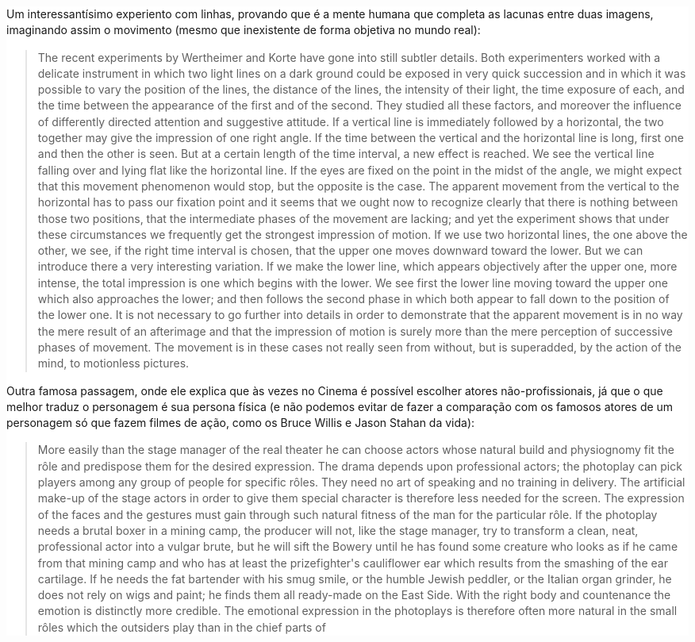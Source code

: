 Um interessantísimo experiento com linhas, provando que é a mente humana
que completa as lacunas entre duas imagens, imaginando assim o movimento
(mesmo que inexistente de forma objetiva no mundo real):

> The recent experiments by Wertheimer and Korte have gone into still
subtler details. Both experimenters worked with a delicate instrument
in which two light lines on a dark ground could be exposed in very
quick succession and in which it was possible to vary the position of
the lines, the distance of the lines, the intensity of their light,
the time exposure of each, and the time between the appearance of the
first and of the second. They studied all these factors, and moreover the
influence of differently directed attention and suggestive attitude. If a
vertical line is immediately followed by a horizontal, the two together
may give the impression of one right angle. If the time between the
vertical and the horizontal line is long, first one and then the other
is seen. But at a certain length of the time interval, a new effect is
reached. We see the vertical line falling over and lying flat like the
horizontal line. If the eyes are fixed on the point in the midst of the
angle, we might expect that this movement phenomenon would stop, but
the opposite is the case. The apparent movement from the vertical to the
horizontal has to pass our fixation point and it seems that we ought now
to recognize clearly that there is nothing between those two positions,
that the intermediate phases of the movement are lacking; and yet the
experiment shows that under these circumstances we frequently get the
strongest impression of motion. If we use two horizontal lines, the one
above the other, we see, if the right time interval is chosen, that the
upper one moves downward toward the lower. But we can introduce there
a very interesting variation. If we make the lower line, which appears
objectively after the upper one, more intense, the total impression
is one which begins with the lower. We see first the lower line moving
toward the upper one which also approaches the lower; and then follows
the second phase in which both appear to fall down to the position of
the lower one. It is not necessary to go further into details in order
to demonstrate that the apparent movement is in no way the mere result
of an afterimage and that the impression of motion is surely more than
the mere perception of successive phases of movement. The movement is
in these cases not really seen from without, but is superadded, by the
action of the mind, to motionless pictures. 

Outra famosa passagem, onde ele explica que às vezes no Cinema é
possível escolher atores não-profissionais, já que o que melhor traduz
o personagem é sua persona física (e não podemos evitar de fazer a
comparação com os famosos atores de um personagem só que fazem filmes
de ação, como os Bruce Willis e Jason Stahan da vida):

> More easily than the stage manager of the real theater he can choose
actors whose natural build and physiognomy fit the rôle and predispose
them for the desired expression. The drama depends upon professional
actors; the photoplay can pick players among any group of people
for specific rôles. They need no art of speaking and no training in
delivery. The artificial make-up of the stage actors in order to give
them special character is therefore less needed for the screen. The
expression of the faces and the gestures must gain through such natural
fitness of the man for the particular rôle. If the photoplay needs
a brutal boxer in a mining camp, the producer will not, like the stage
manager, try to transform a clean, neat, professional actor into a vulgar
brute, but he will sift the Bowery until he has found some creature
who looks as if he came from that mining camp and who has at least the
prizefighter's cauliflower ear which results from the smashing of the
ear cartilage. If he needs the fat bartender with his smug smile, or the
humble Jewish peddler, or the Italian organ grinder, he does not rely on
wigs and paint; he finds them all ready-made on the East Side. With the
right body and countenance the emotion is distinctly more credible. The
emotional expression in the photoplays is therefore often more natural
in the small rôles which the outsiders play than in the chief parts of